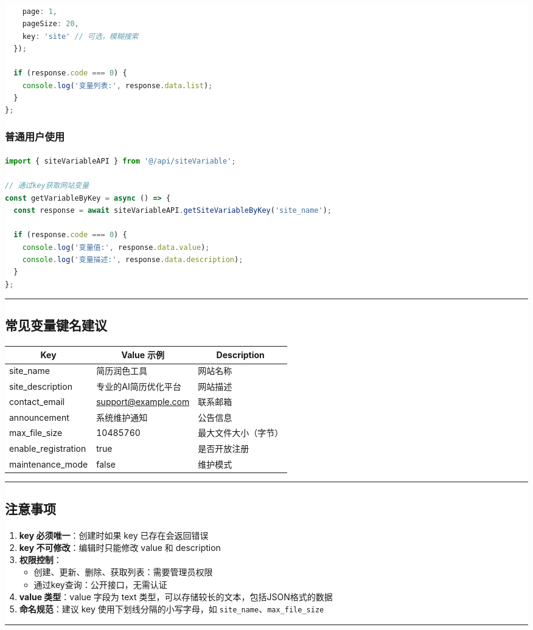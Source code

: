 ```typescript
    page: 1,
    pageSize: 20,
    key: 'site' // 可选，模糊搜索
  });
  
  if (response.code === 0) {
    console.log('变量列表:', response.data.list);
  }
};
```

### 普通用户使用

```typescript
import { siteVariableAPI } from '@/api/siteVariable';

// 通过key获取网站变量
const getVariableByKey = async () => {
  const response = await siteVariableAPI.getSiteVariableByKey('site_name');
  
  if (response.code === 0) {
    console.log('变量值:', response.data.value);
    console.log('变量描述:', response.data.description);
  }
};
```

---

## 常见变量键名建议

| Key | Value 示例 | Description |
|-----|-----------|-------------|
| site_name | 简历润色工具 | 网站名称 |
| site_description | 专业的AI简历优化平台 | 网站描述 |
| contact_email | support@example.com | 联系邮箱 |
| announcement | 系统维护通知 | 公告信息 |
| max_file_size | 10485760 | 最大文件大小（字节） |
| enable_registration | true | 是否开放注册 |
| maintenance_mode | false | 维护模式 |

---

## 注意事项

1. **key 必须唯一**：创建时如果 key 已存在会返回错误
2. **key 不可修改**：编辑时只能修改 value 和 description
3. **权限控制**：
   - 创建、更新、删除、获取列表：需要管理员权限
   - 通过key查询：公开接口，无需认证
4. **value 类型**：value 字段为 text 类型，可以存储较长的文本，包括JSON格式的数据
5. **命名规范**：建议 key 使用下划线分隔的小写字母，如 `site_name`、`max_file_size`

---